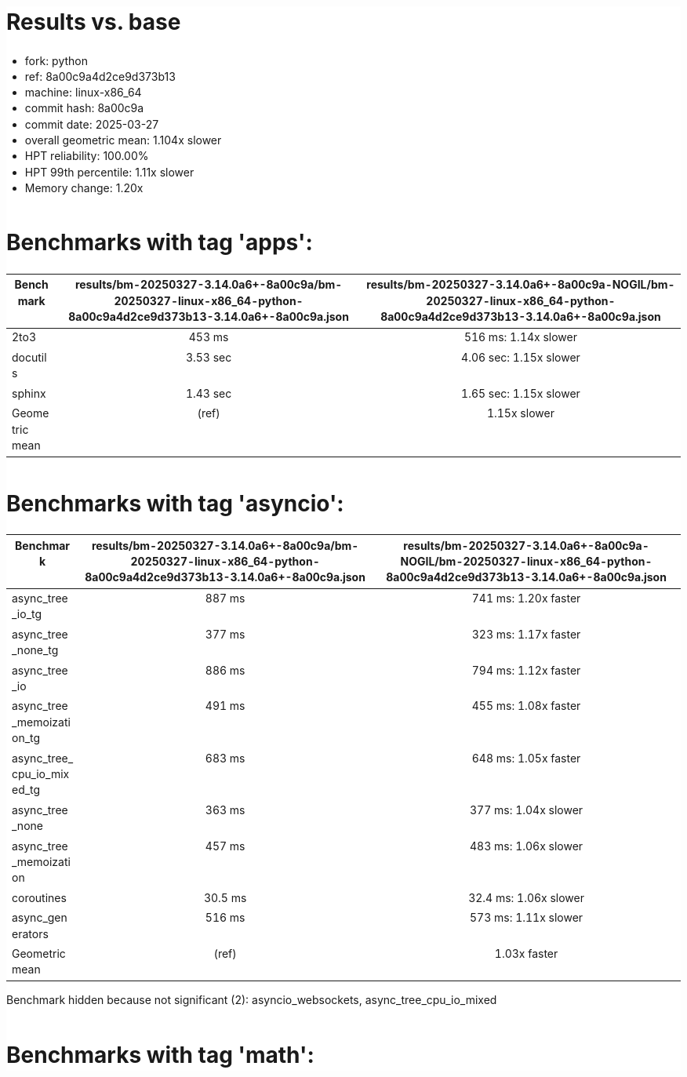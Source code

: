 # Results vs. base

- fork: python
- ref: 8a00c9a4d2ce9d373b13
- machine: linux-x86_64
- commit hash: 8a00c9a
- commit date: 2025-03-27
- overall geometric mean: 1.104x slower
- HPT reliability: 100.00%
- HPT 99th percentile: 1.11x slower
- Memory change: 1.20x

Benchmarks with tag 'apps':
===========================

| Benchmark      | results/bm-20250327-3.14.0a6+-8a00c9a/bm-20250327-linux-x86_64-python-8a00c9a4d2ce9d373b13-3.14.0a6+-8a00c9a.json | results/bm-20250327-3.14.0a6+-8a00c9a-NOGIL/bm-20250327-linux-x86_64-python-8a00c9a4d2ce9d373b13-3.14.0a6+-8a00c9a.json |
|----------------|:-----------------------------------------------------------------------------------------------------------------:|:-----------------------------------------------------------------------------------------------------------------------:|
| 2to3           | 453 ms                                                                                                            | 516 ms: 1.14x slower                                                                                                    |
| docutils       | 3.53 sec                                                                                                          | 4.06 sec: 1.15x slower                                                                                                  |
| sphinx         | 1.43 sec                                                                                                          | 1.65 sec: 1.15x slower                                                                                                  |
| Geometric mean | (ref)                                                                                                             | 1.15x slower                                                                                                            |

Benchmarks with tag 'asyncio':
==============================

| Benchmark                  | results/bm-20250327-3.14.0a6+-8a00c9a/bm-20250327-linux-x86_64-python-8a00c9a4d2ce9d373b13-3.14.0a6+-8a00c9a.json | results/bm-20250327-3.14.0a6+-8a00c9a-NOGIL/bm-20250327-linux-x86_64-python-8a00c9a4d2ce9d373b13-3.14.0a6+-8a00c9a.json |
|----------------------------|:-----------------------------------------------------------------------------------------------------------------:|:-----------------------------------------------------------------------------------------------------------------------:|
| async_tree_io_tg           | 887 ms                                                                                                            | 741 ms: 1.20x faster                                                                                                    |
| async_tree_none_tg         | 377 ms                                                                                                            | 323 ms: 1.17x faster                                                                                                    |
| async_tree_io              | 886 ms                                                                                                            | 794 ms: 1.12x faster                                                                                                    |
| async_tree_memoization_tg  | 491 ms                                                                                                            | 455 ms: 1.08x faster                                                                                                    |
| async_tree_cpu_io_mixed_tg | 683 ms                                                                                                            | 648 ms: 1.05x faster                                                                                                    |
| async_tree_none            | 363 ms                                                                                                            | 377 ms: 1.04x slower                                                                                                    |
| async_tree_memoization     | 457 ms                                                                                                            | 483 ms: 1.06x slower                                                                                                    |
| coroutines                 | 30.5 ms                                                                                                           | 32.4 ms: 1.06x slower                                                                                                   |
| async_generators           | 516 ms                                                                                                            | 573 ms: 1.11x slower                                                                                                    |
| Geometric mean             | (ref)                                                                                                             | 1.03x faster                                                                                                            |

Benchmark hidden because not significant (2): asyncio_websockets, async_tree_cpu_io_mixed

Benchmarks with tag 'math':
===========================
